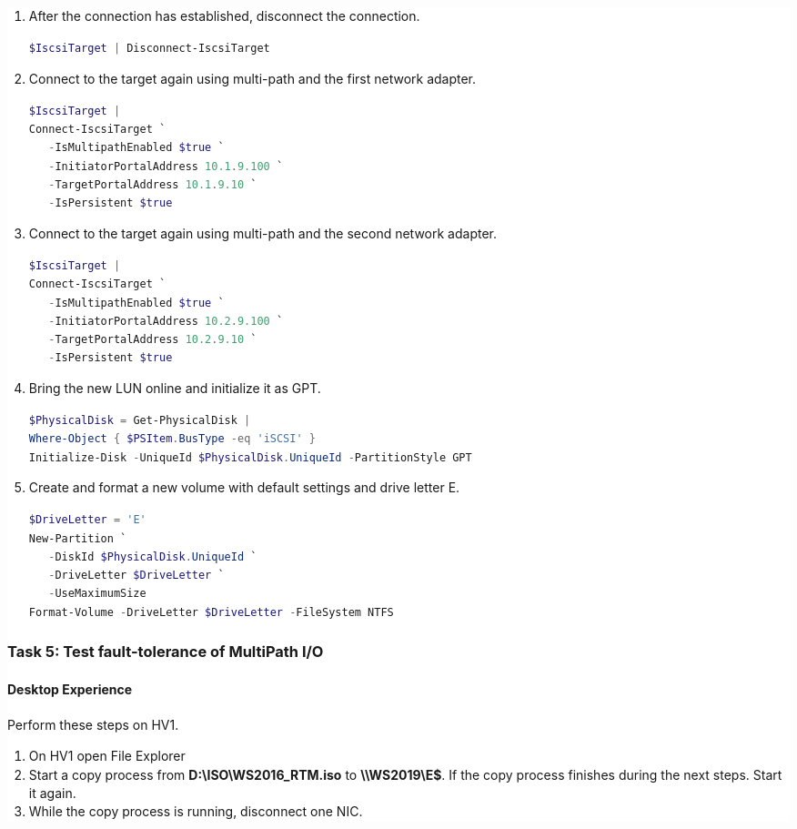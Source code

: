 1. After the connection has established, disconnect the connection.

   ````powershell
   $IscsiTarget | Disconnect-IscsiTarget
   ````

1. Connect to the target again using multi-path and the first network adapter.

   ````powershell
   $IscsiTarget | 
   Connect-IscsiTarget `
      -IsMultipathEnabled $true `
      -InitiatorPortalAddress 10.1.9.100 `
      -TargetPortalAddress 10.1.9.10 `
      -IsPersistent $true
   ````

1. Connect to the target again using multi-path and the second network adapter.

   ````powershell
   $IscsiTarget |
   Connect-IscsiTarget `
      -IsMultipathEnabled $true `
      -InitiatorPortalAddress 10.2.9.100 `
      -TargetPortalAddress 10.2.9.10 `
      -IsPersistent $true
   ````

1. Bring the new LUN online and initialize it as GPT.

   ````powershell
   $PhysicalDisk = Get-PhysicalDisk |
   Where-Object { $PSItem.BusType -eq 'iSCSI' }
   Initialize-Disk -UniqueId $PhysicalDisk.UniqueId -PartitionStyle GPT
   ````

1. Create and format a new volume with default settings and drive letter E.

   ````powershell
   $DriveLetter = 'E'
   New-Partition `
      -DiskId $PhysicalDisk.UniqueId `
      -DriveLetter $DriveLetter `
      -UseMaximumSize
   Format-Volume -DriveLetter $DriveLetter -FileSystem NTFS
   ````

### Task 5: Test fault-tolerance of MultiPath I/O

#### Desktop Experience

Perform these steps on HV1.

1. On HV1 open File Explorer
1. Start a copy process from **D:\ISO\WS2016_RTM.iso** to **\\\WS2019\E$**. If the copy process finishes during the next steps. Start it again.
1. While the copy process is running, disconnect one NIC.
